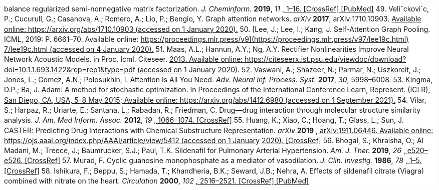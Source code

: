 balance regularized semi-nonnegative matrix factorization. _J. Cheminform._ **2019**, _11_ [, 1–16. [CrossRef] [PubMed]](http://doi.org/10.1186/s13321-019-0352-9)
49. Veliˇckovi´c, P.; Cucurull, G.; Casanova, A.; Romero, A.; Lio, P.; Bengio, Y. Graph attention networks. _arXiv_ **2017**, arXiv:1710.10903.
[Available online: https://arxiv.org/abs/1710.10903 (accessed on 1 January 2020).](https://arxiv.org/abs/1710.10903)
50. [Lee, J.; Lee, I.; Kang, J. Self-Attention Graph Pooling. ICML, 2019: P. 6661–70. Available online: https://proceedings.mlr.press/v9](https://proceedings.mlr.press/v97/lee19c.html)
[7/lee19c.html (accessed on 4 January 2020).](https://proceedings.mlr.press/v97/lee19c.html)
51. Maas, A.L.; Hannun, A.Y.; Ng, A.Y. Rectifier Nonlinearities Improve Neural Network Acoustic Models. in Proc. Icml. Citeseer.
[2013. Available online: https://citeseerx.ist.psu.edu/viewdoc/download?doi=10.1.1.693.1422&rep=rep1&type=pdf (accessed on](https://citeseerx.ist.psu.edu/viewdoc/download?doi=10.1.1.693.1422&rep=rep1&type=pdf)
1 January 2020).
52. Vaswani, A.; Shazeer, N.; Parmar, N.; Uszkoreit, J.; Jones, L.; Gomez, A.N.; Polosukhin, I. Attention Is All You Need. _Adv. Neural_
_Inf. Process. Syst._ **2017**, _30_, 5998–6008.
53. Kingma, D.P.; Ba, J. Adam: A method for stochastic optimization. In Proceedings of the International Conference Learn, Represent.
[(ICLR), San Diego, CA, USA, 5–8 May 2015; Available online: https://arxiv.org/abs/1412.6980 (accessed on 1 September 2021).](https://arxiv.org/abs/1412.6980)
54. Vilar, S.; Harpaz, R.; Uriarte, E.; Santana, L.; Rabadan, R.; Friedman, C. Drug—drug interaction through molecular structure
similarity analysis. _J. Am. Med Inform. Assoc._ **2012**, _19_ [, 1066–1074. [CrossRef]](http://doi.org/10.1136/amiajnl-2012-000935)
55. Huang, K.; Xiao, C.; Hoang, T.; Glass, L.; Sun, J. CASTER: Predicting Drug Interactions with Chemical Substructure Representation.
_arXiv_ **2019** [, arXiv:1911.06446. Available online: https://ojs.aaai.org/index.php/AAAI/article/view/5412 (accessed on 1 January](https://ojs.aaai.org/index.php/AAAI/article/view/5412)
[2020). [CrossRef]](http://doi.org/10.1609/aaai.v34i01.5412)
56. Bhogal, S.; Khraisha, O.; Al Madani, M.; Treece, J.; Baumrucker, S.J.; Paul, T.K. Sildenafil for Pulmonary Arterial Hypertension.
_Am. J. Ther._ **2019**, _26_ [, e520–e526. [CrossRef]](http://doi.org/10.1097/MJT.0000000000000766)
57. Murad, F. Cyclic guanosine monophosphate as a mediator of vasodilation. _J. Clin. Investig._ **1986**, _78_ [, 1–5. [CrossRef]](http://doi.org/10.1172/JCI112536)
58. Ishikura, F.; Beppu, S.; Hamada, T.; Khandheria, B.K.; Seward, J.B.; Nehra, A. Effects of sildenafil citrate (Viagra) combined with
nitrate on the heart. _Circulation_ **2000**, _102_ [, 2516–2521. [CrossRef] [PubMed]](http://doi.org/10.1161/01.CIR.102.20.2516)


